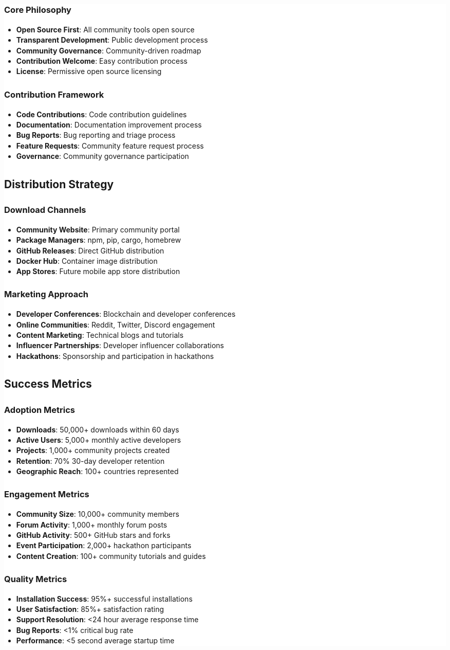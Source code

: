 ### Core Philosophy
- **Open Source First**: All community tools open source
- **Transparent Development**: Public development process
- **Community Governance**: Community-driven roadmap
- **Contribution Welcome**: Easy contribution process
- **License**: Permissive open source licensing

### Contribution Framework
- **Code Contributions**: Code contribution guidelines
- **Documentation**: Documentation improvement process
- **Bug Reports**: Bug reporting and triage process
- **Feature Requests**: Community feature request process
- **Governance**: Community governance participation

## Distribution Strategy

### Download Channels
- **Community Website**: Primary community portal
- **Package Managers**: npm, pip, cargo, homebrew
- **GitHub Releases**: Direct GitHub distribution
- **Docker Hub**: Container image distribution
- **App Stores**: Future mobile app store distribution

### Marketing Approach
- **Developer Conferences**: Blockchain and developer conferences
- **Online Communities**: Reddit, Twitter, Discord engagement
- **Content Marketing**: Technical blogs and tutorials
- **Influencer Partnerships**: Developer influencer collaborations
- **Hackathons**: Sponsorship and participation in hackathons

## Success Metrics

### Adoption Metrics
- **Downloads**: 50,000+ downloads within 60 days
- **Active Users**: 5,000+ monthly active developers
- **Projects**: 1,000+ community projects created
- **Retention**: 70% 30-day developer retention
- **Geographic Reach**: 100+ countries represented

### Engagement Metrics
- **Community Size**: 10,000+ community members
- **Forum Activity**: 1,000+ monthly forum posts
- **GitHub Activity**: 500+ GitHub stars and forks
- **Event Participation**: 2,000+ hackathon participants
- **Content Creation**: 100+ community tutorials and guides

### Quality Metrics
- **Installation Success**: 95%+ successful installations
- **User Satisfaction**: 85%+ satisfaction rating
- **Support Resolution**: <24 hour average response time
- **Bug Reports**: <1% critical bug rate
- **Performance**: <5 second average startup time
